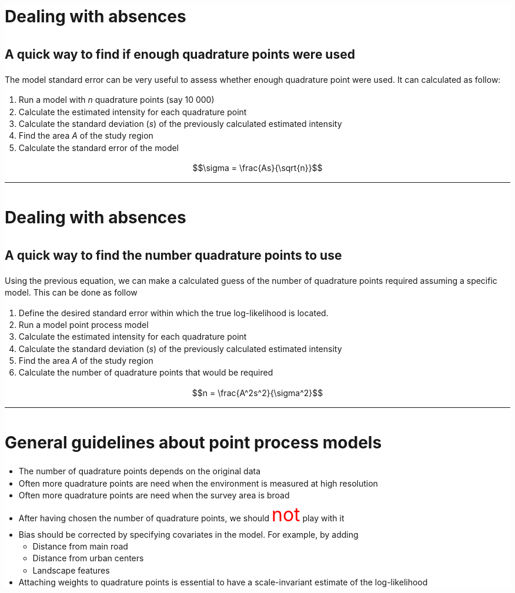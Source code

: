# Dealing with absences

## A quick way to find if enough quadrature points were used

The model standard error can be very useful to assess whether enough quadrature point were used. It can calculated as follow:

1. Run a model with $n$ quadrature points (say 10 000)
2. Calculate the estimated intensity for each quadrature point
3. Calculate the standard deviation ($s$) of the previously calculated estimated intensity
4. Find the area $A$ of the study region
5. Calculate the standard error of the model

$$\sigma = \frac{As}{\sqrt{n}}$$

---

# Dealing with absences

## A quick way to find the number quadrature points to use

Using the previous equation, we can make a calculated guess of the number of quadrature points required assuming a specific model. This can be done as follow

1. Define the desired standard error within which the true log-likelihood is located.
2. Run a model point process model
3. Calculate the estimated intensity for each quadrature point
4. Calculate the standard deviation ($s$) of the previously calculated estimated intensity
5. Find the area $A$ of the study region
6. Calculate the number of quadrature points that would be required

$$n = \frac{A^2s^2}{\sigma^2}$$

---

# General guidelines about point process models

- The number of quadrature points depends on the original data
- Often more quadrature points are need when the environment is measured at high resolution
- Often more quadrature points are need when the survey area is broad
- After having chosen the number of quadrature points, we should <font color ="red" size = 6>not</font> play with it
- Bias should be corrected by specifying covariates in the model. For example, by adding
  - Distance from main road
  - Distance from urban centers
  - Landscape features
- Attaching weights to quadrature points is essential to have a scale-invariant estimate of the log-likelihood


